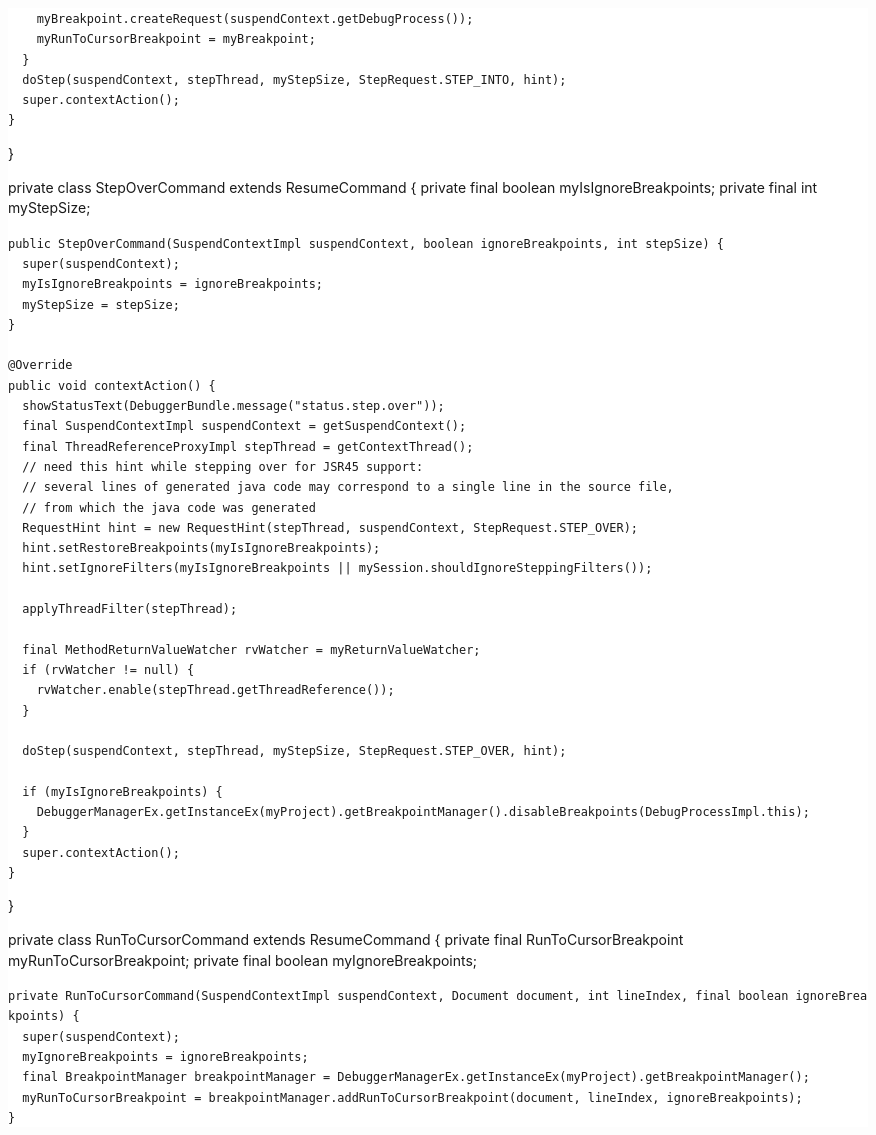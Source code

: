        myBreakpoint.createRequest(suspendContext.getDebugProcess());
        myRunToCursorBreakpoint = myBreakpoint;
      }
      doStep(suspendContext, stepThread, myStepSize, StepRequest.STEP_INTO, hint);
      super.contextAction();
    }
  }

  private class StepOverCommand extends ResumeCommand {
    private final boolean myIsIgnoreBreakpoints;
    private final int myStepSize;

    public StepOverCommand(SuspendContextImpl suspendContext, boolean ignoreBreakpoints, int stepSize) {
      super(suspendContext);
      myIsIgnoreBreakpoints = ignoreBreakpoints;
      myStepSize = stepSize;
    }

    @Override
    public void contextAction() {
      showStatusText(DebuggerBundle.message("status.step.over"));
      final SuspendContextImpl suspendContext = getSuspendContext();
      final ThreadReferenceProxyImpl stepThread = getContextThread();
      // need this hint while stepping over for JSR45 support:
      // several lines of generated java code may correspond to a single line in the source file,
      // from which the java code was generated
      RequestHint hint = new RequestHint(stepThread, suspendContext, StepRequest.STEP_OVER);
      hint.setRestoreBreakpoints(myIsIgnoreBreakpoints);
      hint.setIgnoreFilters(myIsIgnoreBreakpoints || mySession.shouldIgnoreSteppingFilters());

      applyThreadFilter(stepThread);

      final MethodReturnValueWatcher rvWatcher = myReturnValueWatcher;
      if (rvWatcher != null) {
        rvWatcher.enable(stepThread.getThreadReference());
      }

      doStep(suspendContext, stepThread, myStepSize, StepRequest.STEP_OVER, hint);

      if (myIsIgnoreBreakpoints) {
        DebuggerManagerEx.getInstanceEx(myProject).getBreakpointManager().disableBreakpoints(DebugProcessImpl.this);
      }
      super.contextAction();
    }
  }

  private class RunToCursorCommand extends ResumeCommand {
    private final RunToCursorBreakpoint myRunToCursorBreakpoint;
    private final boolean myIgnoreBreakpoints;

    private RunToCursorCommand(SuspendContextImpl suspendContext, Document document, int lineIndex, final boolean ignoreBreakpoints) {
      super(suspendContext);
      myIgnoreBreakpoints = ignoreBreakpoints;
      final BreakpointManager breakpointManager = DebuggerManagerEx.getInstanceEx(myProject).getBreakpointManager();
      myRunToCursorBreakpoint = breakpointManager.addRunToCursorBreakpoint(document, lineIndex, ignoreBreakpoints);
    }
